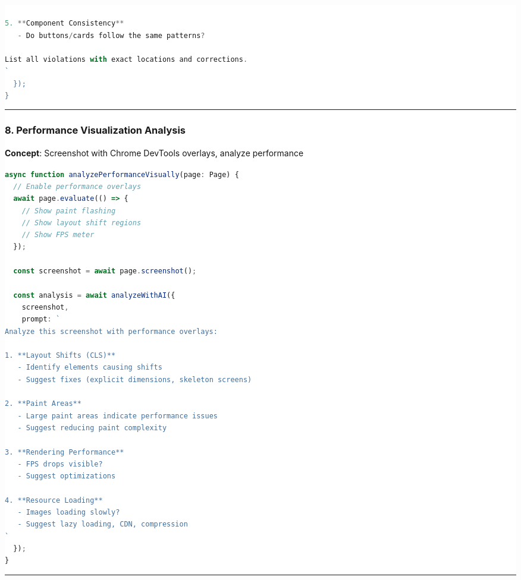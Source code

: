 ```typescript

5. **Component Consistency**
   - Do buttons/cards follow the same patterns?

List all violations with exact locations and corrections.
`
  });
}
```

---

### 8. **Performance Visualization Analysis**

**Concept**: Screenshot with Chrome DevTools overlays, analyze performance

```typescript
async function analyzePerformanceVisually(page: Page) {
  // Enable performance overlays
  await page.evaluate(() => {
    // Show paint flashing
    // Show layout shift regions
    // Show FPS meter
  });

  const screenshot = await page.screenshot();

  const analysis = await analyzeWithAI({
    screenshot,
    prompt: `
Analyze this screenshot with performance overlays:

1. **Layout Shifts (CLS)**
   - Identify elements causing shifts
   - Suggest fixes (explicit dimensions, skeleton screens)

2. **Paint Areas**
   - Large paint areas indicate performance issues
   - Suggest reducing paint complexity

3. **Rendering Performance**
   - FPS drops visible?
   - Suggest optimizations

4. **Resource Loading**
   - Images loading slowly?
   - Suggest lazy loading, CDN, compression
`
  });
}
```

---